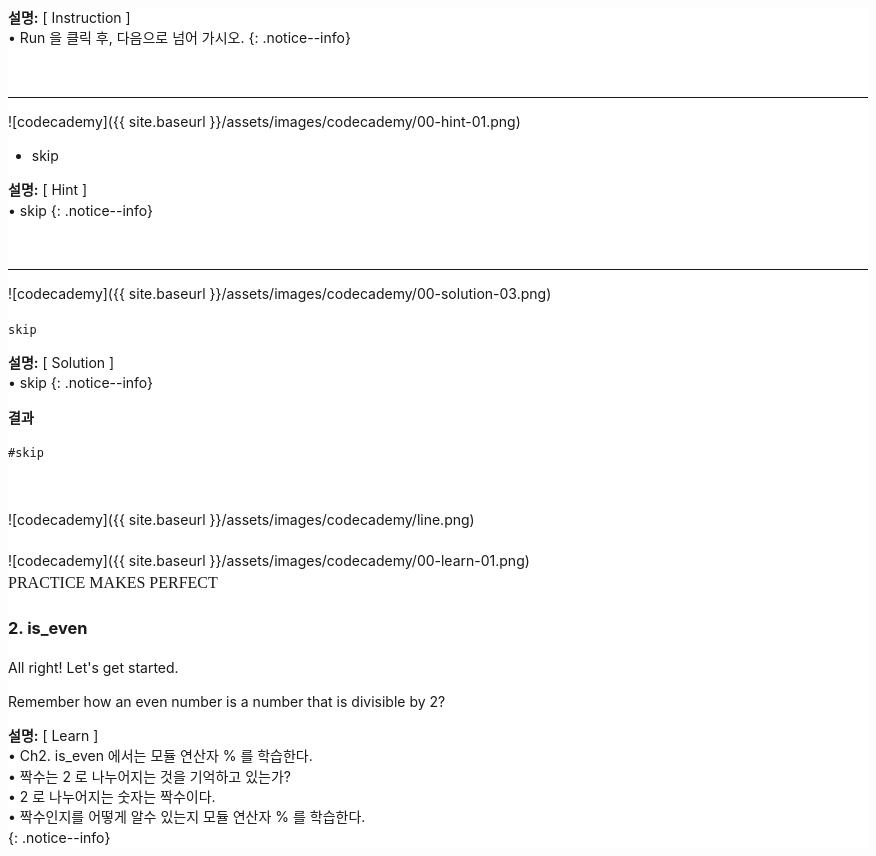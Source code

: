 **설명:** [ Instruction ]          
• Run 을 클릭 후, 다음으로 넘어 가시오.
{: .notice--info}


<br>
<hr/>


![codecademy]({{ site.baseurl }}/assets/images/codecademy/00-hint-01.png)    
* skip


**설명:** [ Hint ]          
• skip
{: .notice--info}

<br>
<hr/>


![codecademy]({{ site.baseurl }}/assets/images/codecademy/00-solution-03.png)    


```python
skip
```

**설명:** [ Solution ]          
• skip
{: .notice--info}


**결과** 
``` 
#skip
```    
<p style="page-break-before: always;"></p>
<br>

![codecademy]({{ site.baseurl }}/assets/images/codecademy/line.png)    
<br>
![codecademy]({{ site.baseurl }}/assets/images/codecademy/00-learn-01.png)    
<font size="3"  face="돋움">PRACTICE MAKES PERFECT</font>     

### 2. is_even    

All right! Let's get started.    

Remember how an even number is a number that is divisible by 2?    



**설명:** [ Learn ]          
• Ch2. is_even 에서는 모듈 연산자 % 를 학습한다.    
• 짝수는 2 로 나누어지는 것을 기억하고 있는가?     
• 2 로 나누어지는 숫자는 짝수이다.     
• 짝수인지를 어떻게 알수 있는지 모듈 연산자 % 를 학습한다.  
{: .notice--info}
